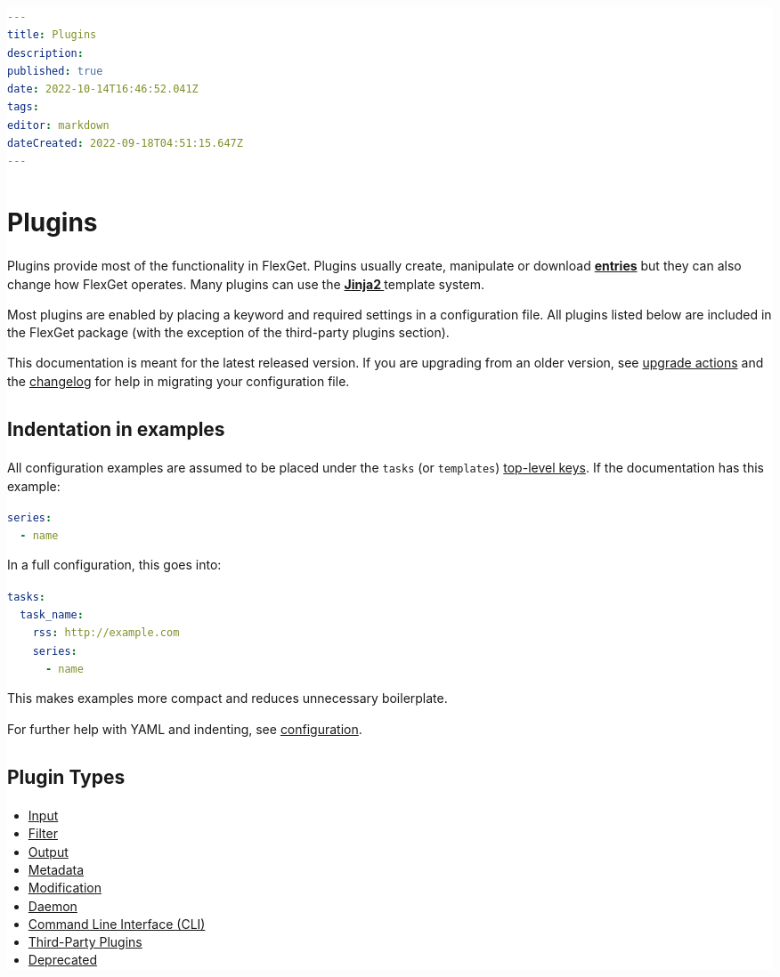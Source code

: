 ```yaml
---
title: Plugins
description: 
published: true
date: 2022-10-14T16:46:52.041Z
tags: 
editor: markdown
dateCreated: 2022-09-18T04:51:15.647Z
---
```


# Plugins
Plugins provide most of the functionality in FlexGet. Plugins usually create, manipulate or download **[entries](/Entry)** but they can also change how FlexGet operates. Many plugins can use the **[Jinja2 ](/Jinja)** template system.

Most plugins are enabled by placing a keyword and required settings in a configuration file. All plugins listed below are included in the FlexGet package (with the exception of the third-party plugins section). 

This documentation is meant for the latest released version. If you are upgrading from an older version, see [upgrade actions](/UpgradeActions) and the [changelog](/ChangeLog) for help in migrating your configuration file.

## Indentation in examples
All configuration examples are assumed to be placed under the `tasks` (or `templates`) [top-level keys](/Configuration#top-level-keys). If the documentation has this example:

```yaml
series:
  - name
```

In a full configuration, this goes into:

```yaml
tasks:
  task_name:
    rss: http://example.com
    series:
      - name
```

This makes examples more compact and reduces unnecessary boilerplate.

For further help with YAML and indenting, see [configuration](/Configuration).

## Plugin Types
- [Input](#input)
- [Filter](#filter)
- [Output](#output)
- [Metadata](#metadata)
- [Modification](#modification)
- [Daemon](#daemon)
- [Command Line Interface (CLI)](#command-line-interface)
- [Third-Party Plugins](#third-party-plugins)
- [Deprecated](#deprecated)
